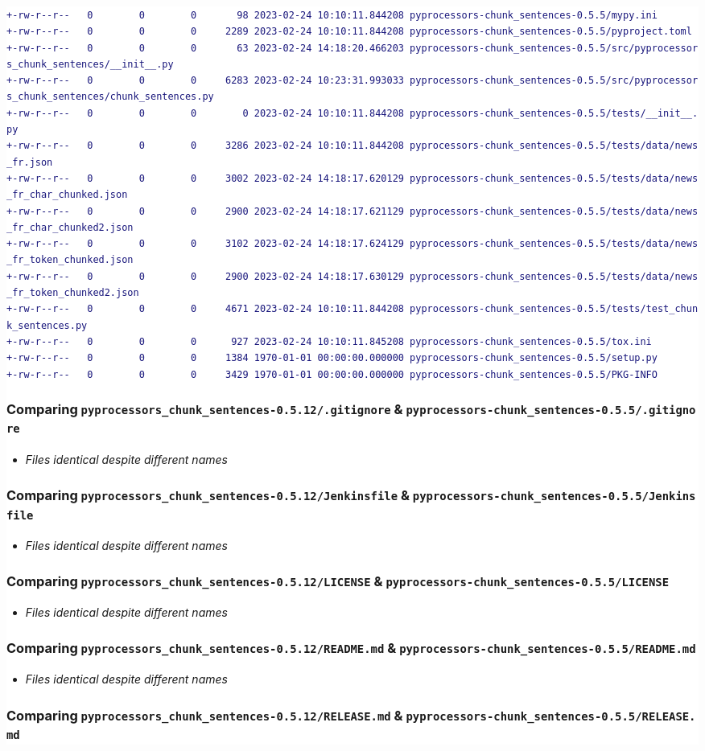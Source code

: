 ```diff
+-rw-r--r--   0        0        0       98 2023-02-24 10:10:11.844208 pyprocessors-chunk_sentences-0.5.5/mypy.ini
+-rw-r--r--   0        0        0     2289 2023-02-24 10:10:11.844208 pyprocessors-chunk_sentences-0.5.5/pyproject.toml
+-rw-r--r--   0        0        0       63 2023-02-24 14:18:20.466203 pyprocessors-chunk_sentences-0.5.5/src/pyprocessors_chunk_sentences/__init__.py
+-rw-r--r--   0        0        0     6283 2023-02-24 10:23:31.993033 pyprocessors-chunk_sentences-0.5.5/src/pyprocessors_chunk_sentences/chunk_sentences.py
+-rw-r--r--   0        0        0        0 2023-02-24 10:10:11.844208 pyprocessors-chunk_sentences-0.5.5/tests/__init__.py
+-rw-r--r--   0        0        0     3286 2023-02-24 10:10:11.844208 pyprocessors-chunk_sentences-0.5.5/tests/data/news_fr.json
+-rw-r--r--   0        0        0     3002 2023-02-24 14:18:17.620129 pyprocessors-chunk_sentences-0.5.5/tests/data/news_fr_char_chunked.json
+-rw-r--r--   0        0        0     2900 2023-02-24 14:18:17.621129 pyprocessors-chunk_sentences-0.5.5/tests/data/news_fr_char_chunked2.json
+-rw-r--r--   0        0        0     3102 2023-02-24 14:18:17.624129 pyprocessors-chunk_sentences-0.5.5/tests/data/news_fr_token_chunked.json
+-rw-r--r--   0        0        0     2900 2023-02-24 14:18:17.630129 pyprocessors-chunk_sentences-0.5.5/tests/data/news_fr_token_chunked2.json
+-rw-r--r--   0        0        0     4671 2023-02-24 10:10:11.844208 pyprocessors-chunk_sentences-0.5.5/tests/test_chunk_sentences.py
+-rw-r--r--   0        0        0      927 2023-02-24 10:10:11.845208 pyprocessors-chunk_sentences-0.5.5/tox.ini
+-rw-r--r--   0        0        0     1384 1970-01-01 00:00:00.000000 pyprocessors-chunk_sentences-0.5.5/setup.py
+-rw-r--r--   0        0        0     3429 1970-01-01 00:00:00.000000 pyprocessors-chunk_sentences-0.5.5/PKG-INFO
```

### Comparing `pyprocessors_chunk_sentences-0.5.12/.gitignore` & `pyprocessors-chunk_sentences-0.5.5/.gitignore`

 * *Files identical despite different names*

### Comparing `pyprocessors_chunk_sentences-0.5.12/Jenkinsfile` & `pyprocessors-chunk_sentences-0.5.5/Jenkinsfile`

 * *Files identical despite different names*

### Comparing `pyprocessors_chunk_sentences-0.5.12/LICENSE` & `pyprocessors-chunk_sentences-0.5.5/LICENSE`

 * *Files identical despite different names*

### Comparing `pyprocessors_chunk_sentences-0.5.12/README.md` & `pyprocessors-chunk_sentences-0.5.5/README.md`

 * *Files identical despite different names*

### Comparing `pyprocessors_chunk_sentences-0.5.12/RELEASE.md` & `pyprocessors-chunk_sentences-0.5.5/RELEASE.md`
